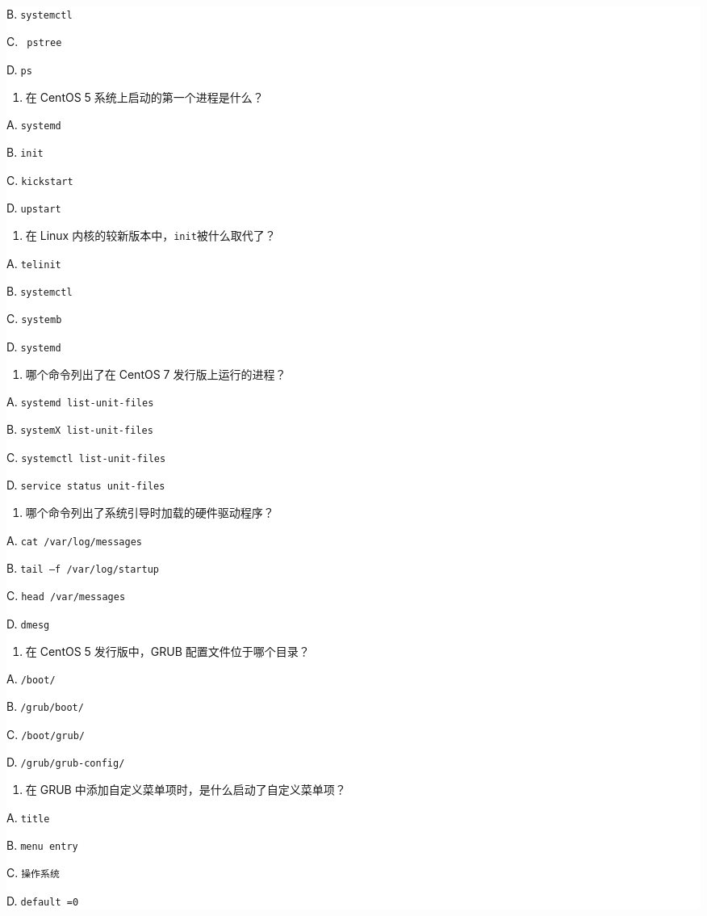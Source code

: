 B. `systemctl`

C. ` pstree`

D. `ps`

1.  在 CentOS 5 系统上启动的第一个进程是什么？

A. `systemd`

B. `init`

C. `kickstart`

D. `upstart`

1.  在 Linux 内核的较新版本中，`init`被什么取代了？

A. `telinit`

B. `systemctl`

C. `systemb`

D. `systemd`

1.  哪个命令列出了在 CentOS 7 发行版上运行的进程？

A. `systemd list-unit-files`

B. `systemX list-unit-files`

C. `systemctl list-unit-files`

D. `service status unit-files`

1.  哪个命令列出了系统引导时加载的硬件驱动程序？

A. `cat /var/log/messages`

B. `tail –f /var/log/startup`

C. `head /var/messages`

D. `dmesg`

1.  在 CentOS 5 发行版中，GRUB 配置文件位于哪个目录？

A. `/boot/`

B. `/grub/boot/`

C. `/boot/grub/`

D. `/grub/grub-config/`

1.  在 GRUB 中添加自定义菜单项时，是什么启动了自定义菜单项？

A. `title`

B. `menu entry`

C. `操作系统`

D. `default =0`
